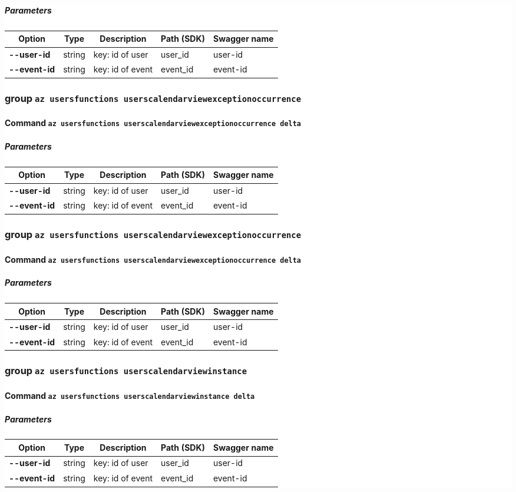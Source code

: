 ##### <a name="Parametersusers.calendarView.calendar.calendarViewdelta">Parameters</a> 
|Option|Type|Description|Path (SDK)|Swagger name|
|------|----|-----------|----------|------------|
|**--user-id**|string|key: id of user|user_id|user-id|
|**--event-id**|string|key: id of event|event_id|event-id|

### group `az usersfunctions userscalendarviewexceptionoccurrence`
#### <a name="users.calendar.calendarView.exceptionOccurrencesdelta">Command `az usersfunctions userscalendarviewexceptionoccurrence delta`</a>

##### <a name="Parametersusers.calendar.calendarView.exceptionOccurrencesdelta">Parameters</a> 
|Option|Type|Description|Path (SDK)|Swagger name|
|------|----|-----------|----------|------------|
|**--user-id**|string|key: id of user|user_id|user-id|
|**--event-id**|string|key: id of event|event_id|event-id|

### group `az usersfunctions userscalendarviewexceptionoccurrence`
#### <a name="users.calendarView.exceptionOccurrencesdelta">Command `az usersfunctions userscalendarviewexceptionoccurrence delta`</a>

##### <a name="Parametersusers.calendarView.exceptionOccurrencesdelta">Parameters</a> 
|Option|Type|Description|Path (SDK)|Swagger name|
|------|----|-----------|----------|------------|
|**--user-id**|string|key: id of user|user_id|user-id|
|**--event-id**|string|key: id of event|event_id|event-id|

### group `az usersfunctions userscalendarviewinstance`
#### <a name="users.calendar.calendarView.instancesdelta">Command `az usersfunctions userscalendarviewinstance delta`</a>

##### <a name="Parametersusers.calendar.calendarView.instancesdelta">Parameters</a> 
|Option|Type|Description|Path (SDK)|Swagger name|
|------|----|-----------|----------|------------|
|**--user-id**|string|key: id of user|user_id|user-id|
|**--event-id**|string|key: id of event|event_id|event-id|
